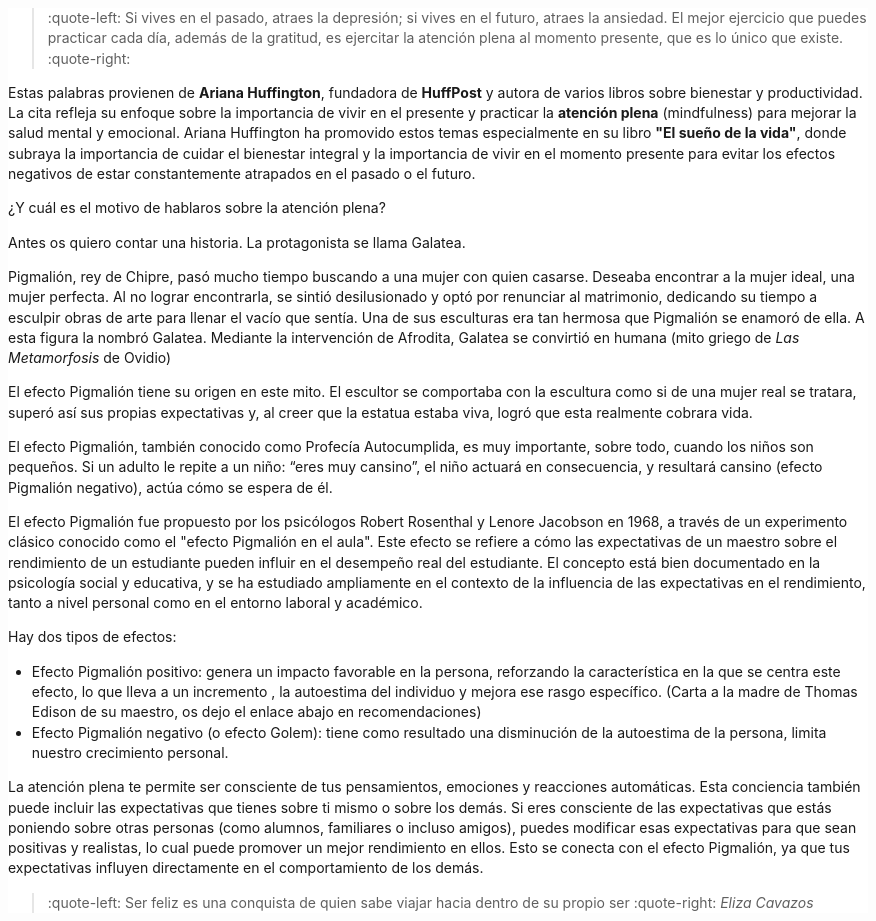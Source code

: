 > :quote-left: Si vives en el pasado, atraes la depresión; si vives en el futuro, atraes la ansiedad. El mejor ejercicio que puedes practicar cada día, además de la gratitud, es ejercitar la atención plena al momento presente, que es lo único que existe. :quote-right:

Estas palabras provienen de **Ariana Huffington**, fundadora de **HuffPost** y autora de varios libros sobre bienestar y productividad. La cita refleja su enfoque sobre la importancia de vivir en el presente y practicar la **atención plena** (mindfulness) para mejorar la salud mental y emocional. Ariana Huffington ha promovido estos temas especialmente en su libro **"El sueño de la vida"**, donde subraya la importancia de cuidar el bienestar integral y la importancia de vivir en el momento presente para evitar los efectos negativos de estar constantemente atrapados en el pasado o el futuro.

¿Y cuál es el motivo de hablaros sobre la atención plena?

Antes os quiero contar una historia. La protagonista se llama Galatea.

Pigmalión, rey de Chipre, pasó mucho tiempo buscando a una mujer con quien casarse. Deseaba encontrar a la mujer ideal, una mujer perfecta. Al no lograr encontrarla, se sintió desilusionado y optó por renunciar al matrimonio, dedicando su tiempo a esculpir obras de arte para llenar el vacío que sentía. Una de sus esculturas era tan hermosa que Pigmalión se enamoró de ella. A esta figura la nombró Galatea. Mediante la intervención de Afrodita, Galatea se convirtió en humana (mito griego de *Las Metamorfosis* de Ovidio)

El efecto Pigmalión tiene su origen en este mito. El escultor se comportaba con la escultura como si de una mujer real se tratara, superó así sus propias expectativas y, al creer que la estatua estaba viva, logró que esta realmente cobrara vida.

El efecto Pigmalión, también conocido como Profecía Autocumplida, es muy importante, sobre todo, cuando los niños son pequeños. Si un adulto le repite a un niño: “eres muy cansino”, el niño actuará en consecuencia, y resultará cansino (efecto Pigmalión negativo), actúa cómo se espera de él. 

El efecto Pigmalión fue propuesto por los psicólogos Robert Rosenthal y Lenore Jacobson en 1968, a través de un experimento clásico conocido como el "efecto Pigmalión en el aula". Este efecto se refiere a cómo las expectativas de un maestro sobre el rendimiento de un estudiante pueden influir en el desempeño real del estudiante. El concepto está bien documentado en la psicología social y educativa, y se ha estudiado ampliamente en el contexto de la influencia de las expectativas en el rendimiento, tanto a nivel personal como en el entorno laboral y académico.

Hay dos tipos de efectos:

- Efecto Pigmalión positivo: genera un impacto favorable en la persona, reforzando la característica en la que se centra este efecto, lo que lleva a un incremento , la autoestima del individuo y mejora ese rasgo específico. (Carta a la madre de Thomas Edison de su maestro, os dejo el enlace abajo en recomendaciones)
- Efecto Pigmalión negativo (o efecto Golem): tiene como resultado una disminución de la autoestima de la persona, limita nuestro crecimiento personal.

La atención plena te permite ser consciente de tus pensamientos, emociones y reacciones automáticas. Esta conciencia también puede incluir las expectativas que tienes sobre ti mismo o sobre los demás. Si eres consciente de las expectativas que estás poniendo sobre otras personas (como alumnos, familiares o incluso amigos), puedes modificar esas expectativas para que sean positivas y realistas, lo cual puede promover un mejor rendimiento en ellos. Esto se conecta con el efecto Pigmalión, ya que tus expectativas influyen directamente en el comportamiento de los demás.

> :quote-left: Ser feliz es una conquista de quien sabe viajar hacia dentro de su propio ser :quote-right:
> <cite>Eliza Cavazos</cite>
